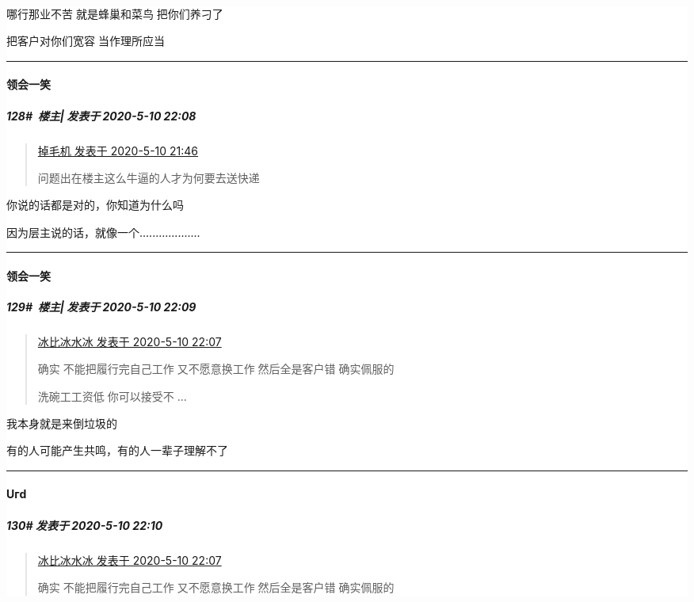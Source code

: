 哪行那业不苦 就是蜂巢和菜鸟 把你们养刁了

把客户对你们宽容 当作理所应当







*****

####  领会一笑  
##### 128#         楼主| 发表于 2020-5-10 22:08



<blockquote><a href="httphttps://bbs.saraba1st.com/2b/forum.php?mod=redirect&amp;goto=findpost&amp;pid=47371673&amp;ptid=1933840" target="_blank">掉毛机 发表于 2020-5-10 21:46</a>

问题出在楼主这么牛逼的人才为何要去送快递</blockquote>
你说的话都是对的，你知道为什么吗


因为层主说的话，就像一个...................







*****

####  领会一笑  
##### 129#         楼主| 发表于 2020-5-10 22:09



<blockquote><a href="httphttps://bbs.saraba1st.com/2b/forum.php?mod=redirect&amp;goto=findpost&amp;pid=47371923&amp;ptid=1933840" target="_blank">冰比冰水冰 发表于 2020-5-10 22:07</a>

确实 不能把履行完自己工作 又不愿意换工作 然后全是客户错 确实佩服的

洗碗工工资低 你可以接受不 ...</blockquote>
我本身就是来倒垃圾的


有的人可能产生共鸣，有的人一辈子理解不了








*****

####  Uгd  
##### 130#       发表于 2020-5-10 22:10



<blockquote><a href="httphttps://bbs.saraba1st.com/2b/forum.php?mod=redirect&amp;goto=findpost&amp;pid=47371923&amp;ptid=1933840" target="_blank">冰比冰水冰 发表于 2020-5-10 22:07</a>

确实 不能把履行完自己工作 又不愿意换工作 然后全是客户错 确实佩服的
